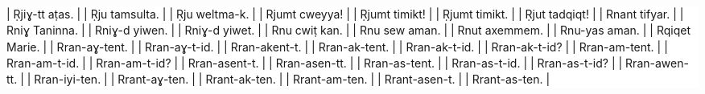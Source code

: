 | Ṛjiɣ-tt aṭas. |
| Ṛju tamsulta. |
| Ṛju weltma-k. |
| Rjumt cweyya! |
| Ṛjumt timikt! |
| Ṛjumt timikt. |
| Ṛjut tadqiqt! |
| Rnant tifyar. |
| Rniɣ Taninna. |
| Rniɣ-d yiwen. |
| Rniɣ-d yiwet. |
| Rnu cwiṭ kan. |
| Rnu sew aman. |
| Rnut axemmem. |
| Rnu-yas aman. |
| Rqiqet Marie. |
| Rran-aɣ-tent. |
| Rran-aɣ-t-id. |
| Rran-akent-t. |
| Rran-ak-tent. |
| Rran-ak-t-id. |
| Rran-ak-t-id? |
| Rran-am-tent. |
| Rran-am-t-id. |
| Rran-am-t-id? |
| Rran-asent-t. |
| Rran-asen-tt. |
| Rran-as-tent. |
| Rran-as-t-id. |
| Rran-as-t-id? |
| Rran-awen-tt. |
| Rran-iyi-ten. |
| Rrant-aɣ-ten. |
| Rrant-ak-ten. |
| Rrant-am-ten. |
| Rrant-asen-t. |
| Rrant-as-ten. |